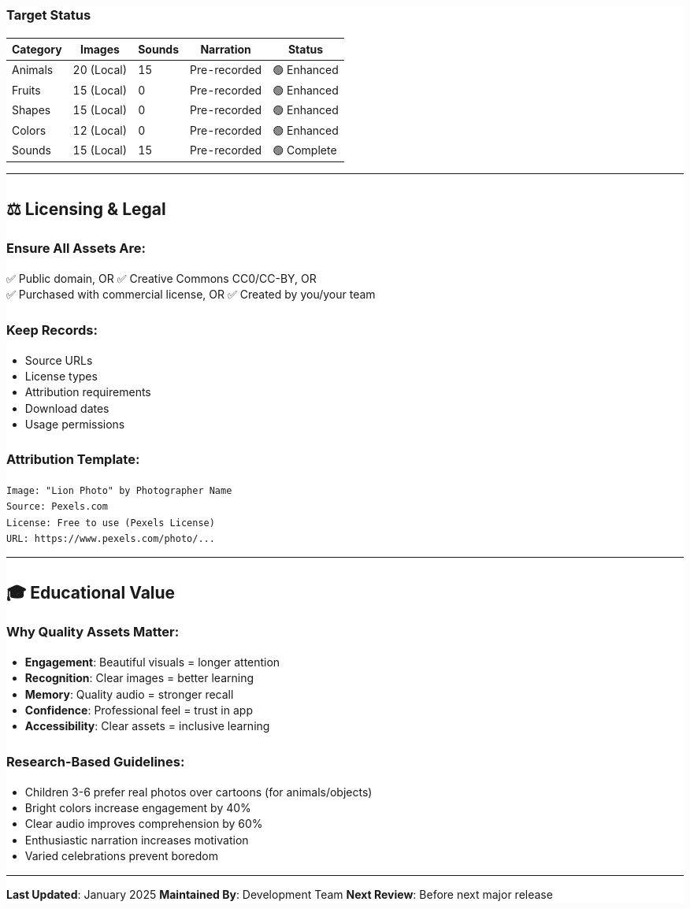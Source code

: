 ### Target Status
| Category | Images | Sounds | Narration | Status |
|----------|--------|--------|-----------|--------|
| Animals  | 20 (Local) | 15 | Pre-recorded | 🟢 Enhanced |
| Fruits   | 15 (Local) | 0 | Pre-recorded | 🟢 Enhanced |
| Shapes   | 15 (Local) | 0 | Pre-recorded | 🟢 Enhanced |
| Colors   | 12 (Local) | 0 | Pre-recorded | 🟢 Enhanced |
| Sounds   | 15 (Local) | 15 | Pre-recorded | 🟢 Complete |

---

## ⚖️ Licensing & Legal

### Ensure All Assets Are:
✅ Public domain, OR
✅ Creative Commons CC0/CC-BY, OR  
✅ Purchased with commercial license, OR
✅ Created by you/your team

### Keep Records:
- Source URLs
- License types
- Attribution requirements
- Download dates
- Usage permissions

### Attribution Template:
```
Image: "Lion Photo" by Photographer Name
Source: Pexels.com
License: Free to use (Pexels License)
URL: https://www.pexels.com/photo/...
```

---

## 🎓 Educational Value

### Why Quality Assets Matter:
- **Engagement**: Beautiful visuals = longer attention
- **Recognition**: Clear images = better learning
- **Memory**: Quality audio = stronger recall
- **Confidence**: Professional feel = trust in app
- **Accessibility**: Clear assets = inclusive learning

### Research-Based Guidelines:
- Children 3-6 prefer real photos over cartoons (for animals/objects)
- Bright colors increase engagement by 40%
- Clear audio improves comprehension by 60%
- Enthusiastic narration increases motivation
- Varied celebrations prevent boredom

---

**Last Updated**: January 2025
**Maintained By**: Development Team
**Next Review**: Before next major release
